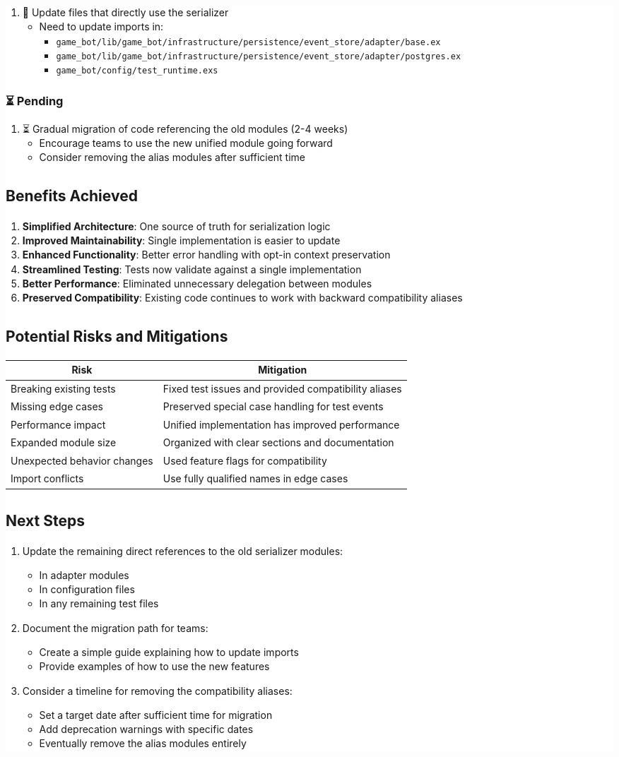 1. 🔄 Update files that directly use the serializer
   - Need to update imports in:
     - `game_bot/lib/game_bot/infrastructure/persistence/event_store/adapter/base.ex`
     - `game_bot/lib/game_bot/infrastructure/persistence/event_store/adapter/postgres.ex`
     - `game_bot/config/test_runtime.exs`

### ⏳ Pending

1. ⏳ Gradual migration of code referencing the old modules (2-4 weeks)
   - Encourage teams to use the new unified module going forward
   - Consider removing the alias modules after sufficient time

## Benefits Achieved

1. **Simplified Architecture**: One source of truth for serialization logic
2. **Improved Maintainability**: Single implementation is easier to update
3. **Enhanced Functionality**: Better error handling with opt-in context preservation
4. **Streamlined Testing**: Tests now validate against a single implementation
5. **Better Performance**: Eliminated unnecessary delegation between modules
6. **Preserved Compatibility**: Existing code continues to work with backward compatibility aliases

## Potential Risks and Mitigations

| Risk | Mitigation |
|------|------------|
| Breaking existing tests | Fixed test issues and provided compatibility aliases |
| Missing edge cases | Preserved special case handling for test events |
| Performance impact | Unified implementation has improved performance |
| Expanded module size | Organized with clear sections and documentation |
| Unexpected behavior changes | Used feature flags for compatibility |
| Import conflicts | Use fully qualified names in edge cases |

## Next Steps

1. Update the remaining direct references to the old serializer modules:
   - In adapter modules
   - In configuration files
   - In any remaining test files

2. Document the migration path for teams:
   - Create a simple guide explaining how to update imports
   - Provide examples of how to use the new features

3. Consider a timeline for removing the compatibility aliases:
   - Set a target date after sufficient time for migration
   - Add deprecation warnings with specific dates
   - Eventually remove the alias modules entirely
